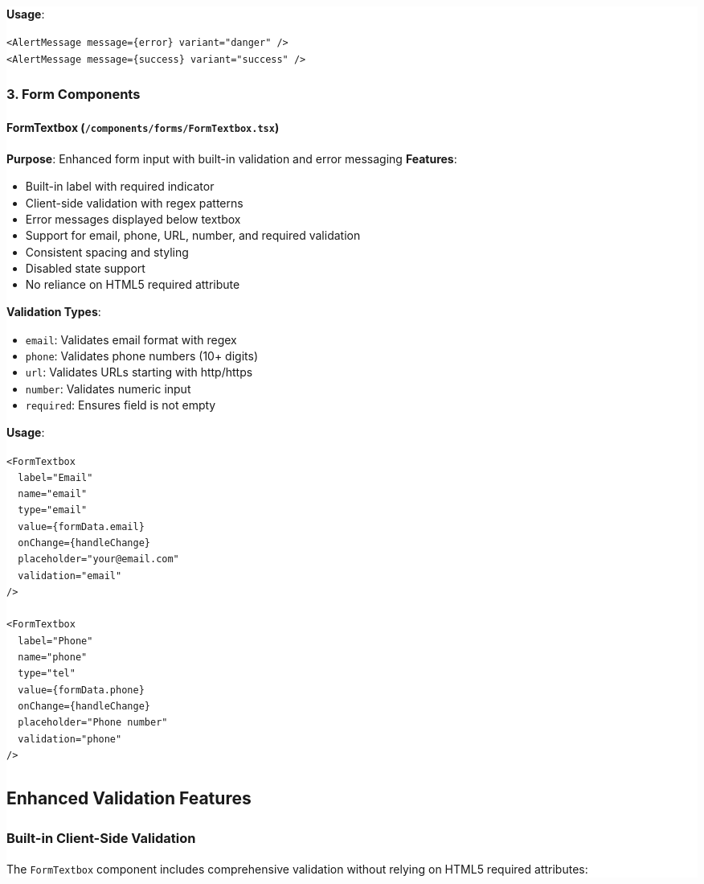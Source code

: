**Usage**:
```tsx
<AlertMessage message={error} variant="danger" />
<AlertMessage message={success} variant="success" />
```

### 3. Form Components

#### FormTextbox (`/components/forms/FormTextbox.tsx`)
**Purpose**: Enhanced form input with built-in validation and error messaging
**Features**:
- Built-in label with required indicator
- Client-side validation with regex patterns
- Error messages displayed below textbox
- Support for email, phone, URL, number, and required validation
- Consistent spacing and styling
- Disabled state support
- No reliance on HTML5 required attribute

**Validation Types**:
- `email`: Validates email format with regex
- `phone`: Validates phone numbers (10+ digits)
- `url`: Validates URLs starting with http/https
- `number`: Validates numeric input
- `required`: Ensures field is not empty

**Usage**:
```tsx
<FormTextbox
  label="Email"
  name="email"
  type="email"
  value={formData.email}
  onChange={handleChange}
  placeholder="your@email.com"
  validation="email"
/>

<FormTextbox
  label="Phone"
  name="phone"
  type="tel"
  value={formData.phone}
  onChange={handleChange}
  placeholder="Phone number"
  validation="phone"
/>
```

## Enhanced Validation Features

### Built-in Client-Side Validation
The `FormTextbox` component includes comprehensive validation without relying on HTML5 required attributes:
